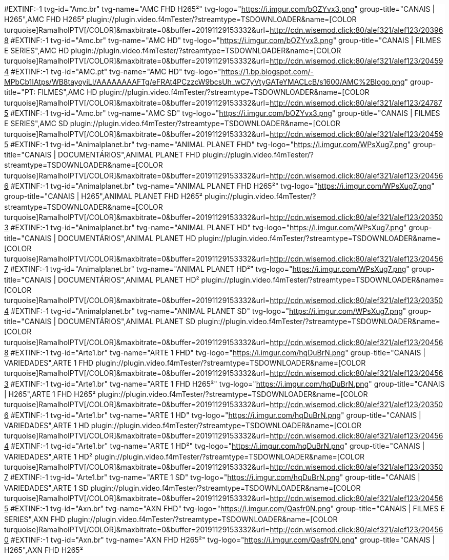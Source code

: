 #EXTINF:-1 tvg-id="Amc.br" tvg-name="AMC FHD H265²" tvg-logo="https://i.imgur.com/bOZYvx3.png" group-title="CANAIS | H265",AMC FHD H265²
plugin://plugin.video.f4mTester/?streamtype=TSDOWNLOADER&name=[COLOR turquoise]RamalhoIPTV[/COLOR]&maxbitrate=0&buffer=20191129153332&url=http://cdn.wisemod.click:80/alef321/alef123/203968
#EXTINF:-1 tvg-id="Amc.br" tvg-name="AMC HD" tvg-logo="https://i.imgur.com/bOZYvx3.png" group-title="CANAIS | FILMES E SERIES",AMC HD
plugin://plugin.video.f4mTester/?streamtype=TSDOWNLOADER&name=[COLOR turquoise]RamalhoIPTV[/COLOR]&maxbitrate=0&buffer=20191129153332&url=http://cdn.wisemod.click:80/alef321/alef123/204594
#EXTINF:-1 tvg-id="AMC.pt" tvg-name="AMC HD" tvg-logo="https://1.bp.blogspot.com/-MPbCb1IAtps/WB8tayoyiLI/AAAAAAAAFTg/eFRAt4PCzzcW9bcsUh_wC7yVtyGATeYMACLcB/s1600/AMC%2Blogo.png" group-title="PT: FILMES",AMC HD
plugin://plugin.video.f4mTester/?streamtype=TSDOWNLOADER&name=[COLOR turquoise]RamalhoIPTV[/COLOR]&maxbitrate=0&buffer=20191129153332&url=http://cdn.wisemod.click:80/alef321/alef123/247875
#EXTINF:-1 tvg-id="Amc.br" tvg-name="AMC SD" tvg-logo="https://i.imgur.com/bOZYvx3.png" group-title="CANAIS | FILMES E SERIES",AMC SD
plugin://plugin.video.f4mTester/?streamtype=TSDOWNLOADER&name=[COLOR turquoise]RamalhoIPTV[/COLOR]&maxbitrate=0&buffer=20191129153332&url=http://cdn.wisemod.click:80/alef321/alef123/204595
#EXTINF:-1 tvg-id="Animalplanet.br" tvg-name="ANIMAL PLANET FHD" tvg-logo="https://i.imgur.com/WPsXug7.png" group-title="CANAIS | DOCUMENTÁRIOS",ANIMAL PLANET FHD
plugin://plugin.video.f4mTester/?streamtype=TSDOWNLOADER&name=[COLOR turquoise]RamalhoIPTV[/COLOR]&maxbitrate=0&buffer=20191129153332&url=http://cdn.wisemod.click:80/alef321/alef123/204566
#EXTINF:-1 tvg-id="Animalplanet.br" tvg-name="ANIMAL PLANET FHD H265²" tvg-logo="https://i.imgur.com/WPsXug7.png" group-title="CANAIS | H265",ANIMAL PLANET FHD H265²
plugin://plugin.video.f4mTester/?streamtype=TSDOWNLOADER&name=[COLOR turquoise]RamalhoIPTV[/COLOR]&maxbitrate=0&buffer=20191129153332&url=http://cdn.wisemod.click:80/alef321/alef123/203503
#EXTINF:-1 tvg-id="Animalplanet.br" tvg-name="ANIMAL PLANET HD" tvg-logo="https://i.imgur.com/WPsXug7.png" group-title="CANAIS | DOCUMENTÁRIOS",ANIMAL PLANET HD
plugin://plugin.video.f4mTester/?streamtype=TSDOWNLOADER&name=[COLOR turquoise]RamalhoIPTV[/COLOR]&maxbitrate=0&buffer=20191129153332&url=http://cdn.wisemod.click:80/alef321/alef123/204567
#EXTINF:-1 tvg-id="Animalplanet.br" tvg-name="ANIMAL PLANET HD²" tvg-logo="https://i.imgur.com/WPsXug7.png" group-title="CANAIS | DOCUMENTÁRIOS",ANIMAL PLANET HD²
plugin://plugin.video.f4mTester/?streamtype=TSDOWNLOADER&name=[COLOR turquoise]RamalhoIPTV[/COLOR]&maxbitrate=0&buffer=20191129153332&url=http://cdn.wisemod.click:80/alef321/alef123/203504
#EXTINF:-1 tvg-id="Animalplanet.br" tvg-name="ANIMAL PLANET SD" tvg-logo="https://i.imgur.com/WPsXug7.png" group-title="CANAIS | DOCUMENTÁRIOS",ANIMAL PLANET SD
plugin://plugin.video.f4mTester/?streamtype=TSDOWNLOADER&name=[COLOR turquoise]RamalhoIPTV[/COLOR]&maxbitrate=0&buffer=20191129153332&url=http://cdn.wisemod.click:80/alef321/alef123/204568
#EXTINF:-1 tvg-id="Arte1.br" tvg-name="ARTE 1 FHD" tvg-logo="https://i.imgur.com/hqDuBrN.png" group-title="CANAIS | VARIEDADES",ARTE 1 FHD
plugin://plugin.video.f4mTester/?streamtype=TSDOWNLOADER&name=[COLOR turquoise]RamalhoIPTV[/COLOR]&maxbitrate=0&buffer=20191129153332&url=http://cdn.wisemod.click:80/alef321/alef123/204563
#EXTINF:-1 tvg-id="Arte1.br" tvg-name="ARTE 1 FHD H265²" tvg-logo="https://i.imgur.com/hqDuBrN.png" group-title="CANAIS | H265",ARTE 1 FHD H265²
plugin://plugin.video.f4mTester/?streamtype=TSDOWNLOADER&name=[COLOR turquoise]RamalhoIPTV[/COLOR]&maxbitrate=0&buffer=20191129153332&url=http://cdn.wisemod.click:80/alef321/alef123/203506
#EXTINF:-1 tvg-id="Arte1.br" tvg-name="ARTE 1 HD" tvg-logo="https://i.imgur.com/hqDuBrN.png" group-title="CANAIS | VARIEDADES",ARTE 1 HD
plugin://plugin.video.f4mTester/?streamtype=TSDOWNLOADER&name=[COLOR turquoise]RamalhoIPTV[/COLOR]&maxbitrate=0&buffer=20191129153332&url=http://cdn.wisemod.click:80/alef321/alef123/204564
#EXTINF:-1 tvg-id="Arte1.br" tvg-name="ARTE 1 HD²" tvg-logo="https://i.imgur.com/hqDuBrN.png" group-title="CANAIS | VARIEDADES",ARTE 1 HD²
plugin://plugin.video.f4mTester/?streamtype=TSDOWNLOADER&name=[COLOR turquoise]RamalhoIPTV[/COLOR]&maxbitrate=0&buffer=20191129153332&url=http://cdn.wisemod.click:80/alef321/alef123/203507
#EXTINF:-1 tvg-id="Arte1.br" tvg-name="ARTE 1 SD" tvg-logo="https://i.imgur.com/hqDuBrN.png" group-title="CANAIS | VARIEDADES",ARTE 1 SD
plugin://plugin.video.f4mTester/?streamtype=TSDOWNLOADER&name=[COLOR turquoise]RamalhoIPTV[/COLOR]&maxbitrate=0&buffer=20191129153332&url=http://cdn.wisemod.click:80/alef321/alef123/204565
#EXTINF:-1 tvg-id="Axn.br" tvg-name="AXN FHD" tvg-logo="https://i.imgur.com/Qasfr0N.png" group-title="CANAIS | FILMES E SERIES",AXN FHD
plugin://plugin.video.f4mTester/?streamtype=TSDOWNLOADER&name=[COLOR turquoise]RamalhoIPTV[/COLOR]&maxbitrate=0&buffer=20191129153332&url=http://cdn.wisemod.click:80/alef321/alef123/204560
#EXTINF:-1 tvg-id="Axn.br" tvg-name="AXN FHD H265²" tvg-logo="https://i.imgur.com/Qasfr0N.png" group-title="CANAIS | H265",AXN FHD H265²
